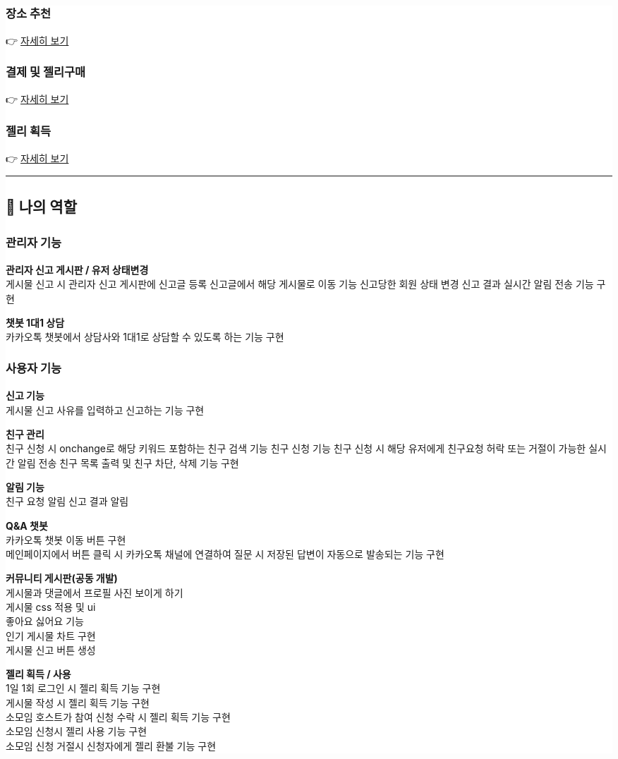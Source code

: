 ### 장소 추천
👉 [자세히 보기](https://github.com/jinu9561/friendy/wiki/%EC%9E%A5%EC%86%8C-%EC%B6%94%EC%B2%9C)

### 결제 및 젤리구매
👉 [자세히 보기](https://github.com/jinu9561/friendy/wiki/%EA%B2%B0%EC%A0%9C)

### 젤리 획득
👉 [자세히 보기](https://github.com/jinu9561/friendy/wiki/%EC%A0%A4%EB%A6%AC-%ED%9A%8D%EB%93%9D)

---
## 🙋 나의 역할

### 관리자 기능

**관리자 신고 게시판 / 유저 상태변경**  
게시물 신고 시 관리자 신고 게시판에 신고글 등록
신고글에서 해당 게시물로 이동 기능
신고당한 회원 상태 변경
신고 결과 실시간 알림 전송 기능 구현

**챗봇 1대1 상담**  
카카오톡 챗봇에서 상담사와 1대1로 상담할 수 있도록 하는 기능 구현

### 사용자 기능

**신고 기능**  
게시물 신고 사유를 입력하고 신고하는 기능 구현

**친구 관리**  
친구 신청 시 onchange로 해당 키워드 포함하는 친구 검색 기능
친구 신청 기능
친구 신청 시 해당 유저에게 친구요청 허락 또는 거절이 가능한 실시간 알림 전송
친구 목록 출력 및 친구 차단, 삭제 기능 구현

**알림 기능**  
친구 요청 알림
신고 결과 알림

**Q&A 챗봇**  
카카오톡 챗봇 이동 버튼 구현  
메인페이지에서 버튼 클릭 시 카카오톡 채널에 연결하여 질문 시 저장된 답변이 자동으로 발송되는 기능 구현  

**커뮤니티 게시판(공동 개발)**  
게시물과 댓글에서 프로필 사진 보이게 하기  
게시물 css 적용 및 ui  
좋아요 싫어요 기능  
인기 게시물 차트 구현  
게시물 신고 버튼 생성  

**젤리 획득 / 사용**  
1일 1회 로그인 시 젤리 획득 기능 구현  
게시물 작성 시 젤리 획득 기능 구현  
소모임 호스트가 참여 신청 수락 시 젤리 획득 기능 구현  
소모임 신청시 젤리 사용 기능 구현  
소모임 신청 거절시 신청자에게 젤리 환불 기능 구현  
